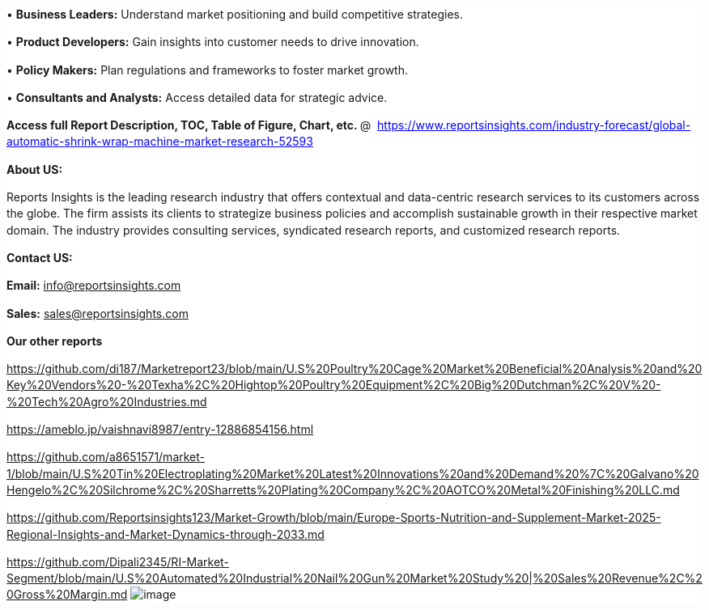 • <strong>Business Leaders:</strong> Understand market positioning and build competitive strategies.

• <strong>Product Developers:</strong> Gain insights into customer needs to drive innovation.

• <strong>Policy Makers:</strong> Plan regulations and frameworks to foster market growth.

• <strong>Consultants and Analysts:</strong> Access detailed data for strategic advice.
</ul>
<strong>Access full Report Description, TOC, Table of Figure, Chart, etc. </strong>@  <a href=https://www.reportsinsights.com/industry-forecast/global-automatic-shrink-wrap-machine-market-research-52593 style=color:#0000ff;>https://www.reportsinsights.com/industry-forecast/global-automatic-shrink-wrap-machine-market-research-52593</a></font>

<strong><strong>About US</strong>:</strong>

Reports Insights is the leading research industry that offers contextual and data-centric research services to its customers across the globe. The firm assists its clients to strategize business policies and accomplish sustainable growth in their respective market domain. The industry provides consulting services, syndicated research reports, and customized research reports.

<strong>Contact US:</strong>

<p class=""""><b>Email:</b> <a href=mailto:info@reportsinsights.com>info@reportsinsights.com</a></p>
<p class=""""><b>Sales:</b> <a href=mailto:sales@reportsinsights.com>sales@reportsinsights.com</a></p>

<strong>Our other reports</strong>

<a href=https://github.com/di187/Marketreport23/blob/main/U.S%20Poultry%20Cage%20Market%20Beneficial%20Analysis%20and%20Key%20Vendors%20-%20Texha%2C%20Hightop%20Poultry%20Equipment%2C%20Big%20Dutchman%2C%20V%20-%20Tech%20Agro%20Industries.md>https://github.com/di187/Marketreport23/blob/main/U.S%20Poultry%20Cage%20Market%20Beneficial%20Analysis%20and%20Key%20Vendors%20-%20Texha%2C%20Hightop%20Poultry%20Equipment%2C%20Big%20Dutchman%2C%20V%20-%20Tech%20Agro%20Industries.md</a>

<a href=https://ameblo.jp/vaishnavi8987/entry-12886854156.html>https://ameblo.jp/vaishnavi8987/entry-12886854156.html</a>

<a href=https://github.com/a8651571/market-1/blob/main/U.S%20Tin%20Electroplating%20Market%20Latest%20Innovations%20and%20Demand%20%7C%20Galvano%20Hengelo%2C%20Silchrome%2C%20Sharretts%20Plating%20Company%2C%20AOTCO%20Metal%20Finishing%20LLC.md>https://github.com/a8651571/market-1/blob/main/U.S%20Tin%20Electroplating%20Market%20Latest%20Innovations%20and%20Demand%20%7C%20Galvano%20Hengelo%2C%20Silchrome%2C%20Sharretts%20Plating%20Company%2C%20AOTCO%20Metal%20Finishing%20LLC.md</a>

<a href=https://github.com/Reportsinsights123/Market-Growth/blob/main/Europe-Sports-Nutrition-and-Supplement-Market-2025-Regional-Insights-and-Market-Dynamics-through-2033.md>https://github.com/Reportsinsights123/Market-Growth/blob/main/Europe-Sports-Nutrition-and-Supplement-Market-2025-Regional-Insights-and-Market-Dynamics-through-2033.md</a>

<a href=https://github.com/Dipali2345/RI-Market-Segment/blob/main/U.S%20Automated%20Industrial%20Nail%20Gun%20Market%20Study%20|%20Sales%20Revenue%2C%20Gross%20Margin.md>https://github.com/Dipali2345/RI-Market-Segment/blob/main/U.S%20Automated%20Industrial%20Nail%20Gun%20Market%20Study%20|%20Sales%20Revenue%2C%20Gross%20Margin.md</a>
![image](https://github.com/user-attachments/assets/1c746549-3c81-4c07-a052-3aa2ccf98616)

